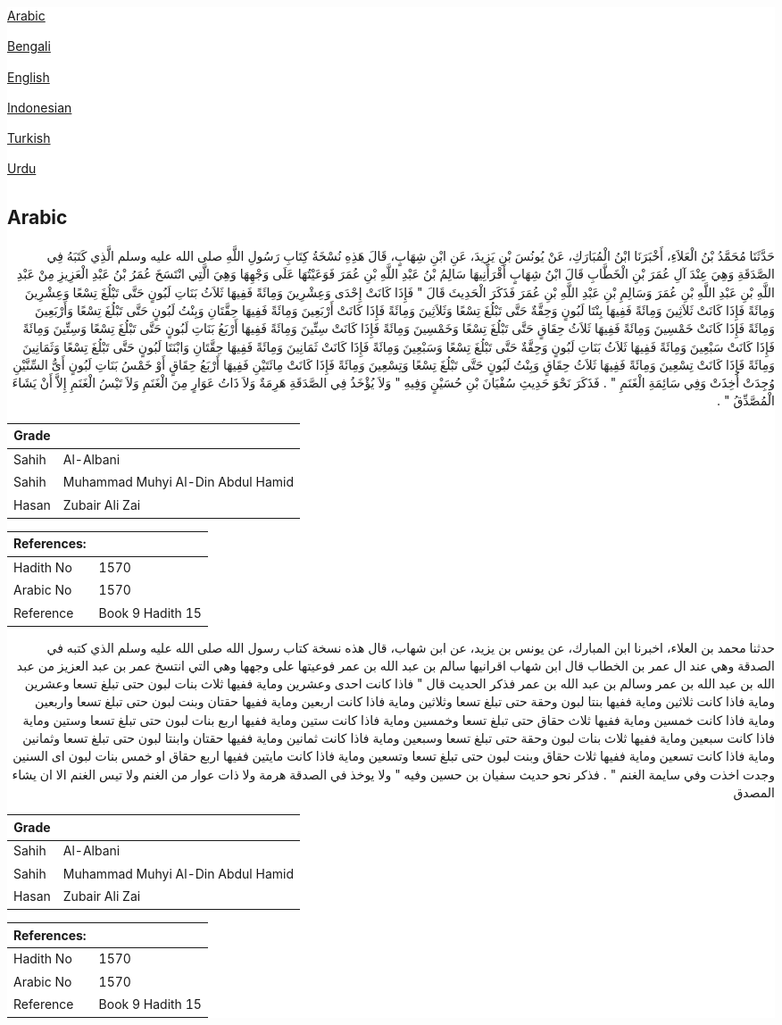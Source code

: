 [Arabic](#arabic)

[Bengali](#bengali)

[English](#english)

[Indonesian](#indonesian)

[Turkish](#turkish)

[Urdu](#urdu)

## Arabic


<div dir="rtl" lang="ar" style={{fontSize:'larger',backgroundColor:'#f8f9fa',padding:20}}>
حَدَّثَنَا مُحَمَّدُ بْنُ الْعَلاَءِ، أَخْبَرَنَا ابْنُ الْمُبَارَكِ، عَنْ يُونُسَ بْنِ يَزِيدَ، عَنِ ابْنِ شِهَابٍ، قَالَ هَذِهِ نُسْخَةُ كِتَابِ رَسُولِ اللَّهِ صلى الله عليه وسلم الَّذِي كَتَبَهُ فِي الصَّدَقَةِ وَهِيَ عِنْدَ آلِ عُمَرَ بْنِ الْخَطَّابِ قَالَ ابْنُ شِهَابٍ أَقْرَأَنِيهَا سَالِمُ بْنُ عَبْدِ اللَّهِ بْنِ عُمَرَ فَوَعَيْتُهَا عَلَى وَجْهِهَا وَهِيَ الَّتِي انْتَسَخَ عُمَرُ بْنُ عَبْدِ الْعَزِيزِ مِنْ عَبْدِ اللَّهِ بْنِ عَبْدِ اللَّهِ بْنِ عُمَرَ وَسَالِمِ بْنِ عَبْدِ اللَّهِ بْنِ عُمَرَ فَذَكَرَ الْحَدِيثَ قَالَ ‏"‏ فَإِذَا كَانَتْ إِحْدَى وَعِشْرِينَ وَمِائَةً فَفِيهَا ثَلاَثُ بَنَاتِ لَبُونٍ حَتَّى تَبْلُغَ تِسْعًا وَعِشْرِينَ وَمِائَةً فَإِذَا كَانَتْ ثَلاَثِينَ وَمِائَةً فَفِيهَا بِنْتَا لَبُونٍ وَحِقَّةٌ حَتَّى تَبْلُغَ تِسْعًا وَثَلاَثِينَ وَمِائَةً فَإِذَا كَانَتْ أَرْبَعِينَ وَمِائَةً فَفِيهَا حِقَّتَانِ وَبِنْتُ لَبُونٍ حَتَّى تَبْلُغَ تِسْعًا وَأَرْبَعِينَ وَمِائَةً فَإِذَا كَانَتْ خَمْسِينَ وَمِائَةً فَفِيهَا ثَلاَثُ حِقَاقٍ حَتَّى تَبْلُغَ تِسْعًا وَخَمْسِينَ وَمِائَةً فَإِذَا كَانَتْ سِتِّينَ وَمِائَةً فَفِيهَا أَرْبَعُ بَنَاتِ لَبُونٍ حَتَّى تَبْلُغَ تِسْعًا وَسِتِّينَ وَمِائَةً فَإِذَا كَانَتْ سَبْعِينَ وَمِائَةً فَفِيهَا ثَلاَثُ بَنَاتِ لَبُونٍ وَحِقَّةٌ حَتَّى تَبْلُغَ تِسْعًا وَسَبْعِينَ وَمِائَةً فَإِذَا كَانَتْ ثَمَانِينَ وَمِائَةً فَفِيهَا حِقَّتَانِ وَابْنَتَا لَبُونٍ حَتَّى تَبْلُغَ تِسْعًا وَثَمَانِينَ وَمِائَةً فَإِذَا كَانَتْ تِسْعِينَ وَمِائَةً فَفِيهَا ثَلاَثُ حِقَاقٍ وَبِنْتُ لَبُونٍ حَتَّى تَبْلُغَ تِسْعًا وَتِسْعِينَ وَمِائَةً فَإِذَا كَانَتْ مِائَتَيْنِ فَفِيهَا أَرْبَعُ حِقَاقٍ أَوْ خَمْسُ بَنَاتِ لَبُونٍ أَىُّ السِّنَّيْنِ وُجِدَتْ أُخِذَتْ وَفِي سَائِمَةِ الْغَنَمِ ‏"‏ ‏.‏ فَذَكَرَ نَحْوَ حَدِيثِ سُفْيَانَ بْنِ حُسَيْنٍ وَفِيهِ ‏"‏ وَلاَ يُؤْخَذُ فِي الصَّدَقَةِ هَرِمَةٌ وَلاَ ذَاتُ عَوَارٍ مِنَ الْغَنَمِ وَلاَ تَيْسُ الْغَنَمِ إِلاَّ أَنْ يَشَاءَ الْمُصَّدِّقُ ‏"‏ ‏.‏
</div>
<div style={{backgroundColor:'#f8f9fa',padding:20, marginBottom: 10}}><table> <thead> <tr> <th>Grade</th> <th></th> </tr> </thead> <tbody> <tr><td>Sahih</td><td>Al-Albani</td></tr><tr><td>Sahih</td><td>Muhammad Muhyi Al-Din Abdul Hamid</td></tr><tr><td>Hasan</td><td>Zubair Ali Zai</td></tr></tbody></table><table> <thead> <tr> <th>References:</th> <th></th> </tr> </thead> <tbody><tr><td>Hadith No</td><td>1570</td></tr><tr><td>Arabic No</td><td>1570</td></tr><tr><td>Reference</td><td>Book 9 Hadith 15</td></tr></tbody></table></div>


<div dir="rtl" lang="ar" style={{fontSize:'larger',backgroundColor:'#f8f9fa',padding:20}}>
حدثنا محمد بن العلاء، اخبرنا ابن المبارك، عن يونس بن يزيد، عن ابن شهاب، قال هذه نسخة كتاب رسول الله صلى الله عليه وسلم الذي كتبه في الصدقة وهي عند ال عمر بن الخطاب قال ابن شهاب اقرانيها سالم بن عبد الله بن عمر فوعيتها على وجهها وهي التي انتسخ عمر بن عبد العزيز من عبد الله بن عبد الله بن عمر وسالم بن عبد الله بن عمر فذكر الحديث قال " فاذا كانت احدى وعشرين وماية ففيها ثلاث بنات لبون حتى تبلغ تسعا وعشرين وماية فاذا كانت ثلاثين وماية ففيها بنتا لبون وحقة حتى تبلغ تسعا وثلاثين وماية فاذا كانت اربعين وماية ففيها حقتان وبنت لبون حتى تبلغ تسعا واربعين وماية فاذا كانت خمسين وماية ففيها ثلاث حقاق حتى تبلغ تسعا وخمسين وماية فاذا كانت ستين وماية ففيها اربع بنات لبون حتى تبلغ تسعا وستين وماية فاذا كانت سبعين وماية ففيها ثلاث بنات لبون وحقة حتى تبلغ تسعا وسبعين وماية فاذا كانت ثمانين وماية ففيها حقتان وابنتا لبون حتى تبلغ تسعا وثمانين وماية فاذا كانت تسعين وماية ففيها ثلاث حقاق وبنت لبون حتى تبلغ تسعا وتسعين وماية فاذا كانت مايتين ففيها اربع حقاق او خمس بنات لبون اى السنين وجدت اخذت وفي سايمة الغنم " . فذكر نحو حديث سفيان بن حسين وفيه " ولا يوخذ في الصدقة هرمة ولا ذات عوار من الغنم ولا تيس الغنم الا ان يشاء المصدق
</div>
<div style={{backgroundColor:'#f8f9fa',padding:20, marginBottom: 10}}><table> <thead> <tr> <th>Grade</th> <th></th> </tr> </thead> <tbody> <tr><td>Sahih</td><td>Al-Albani</td></tr><tr><td>Sahih</td><td>Muhammad Muhyi Al-Din Abdul Hamid</td></tr><tr><td>Hasan</td><td>Zubair Ali Zai</td></tr></tbody></table><table> <thead> <tr> <th>References:</th> <th></th> </tr> </thead> <tbody><tr><td>Hadith No</td><td>1570</td></tr><tr><td>Arabic No</td><td>1570</td></tr><tr><td>Reference</td><td>Book 9 Hadith 15</td></tr></tbody></table></div>
